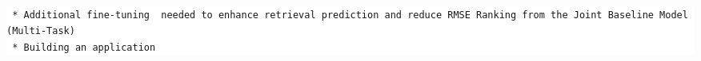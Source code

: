 ```
 * Additional fine-tuning  needed to enhance retrieval prediction and reduce RMSE Ranking from the Joint Baseline Model (Multi-Task)
 * Building an application
